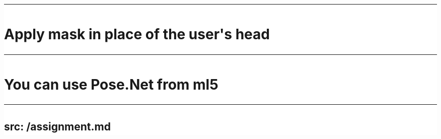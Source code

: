 <Youtube id='3yqANLRWGLo' width='100%' height='100%'/>

---

# Apply mask in place of the user's head

<Youtube id='ZXX9mDuqL48' width='100%' height='100%'/>

---

# You can use Pose.Net from ml5

<Youtube id='EA3-k9mnLHs' width='100%' height='100%'/>

---
src: /assignment.md
---